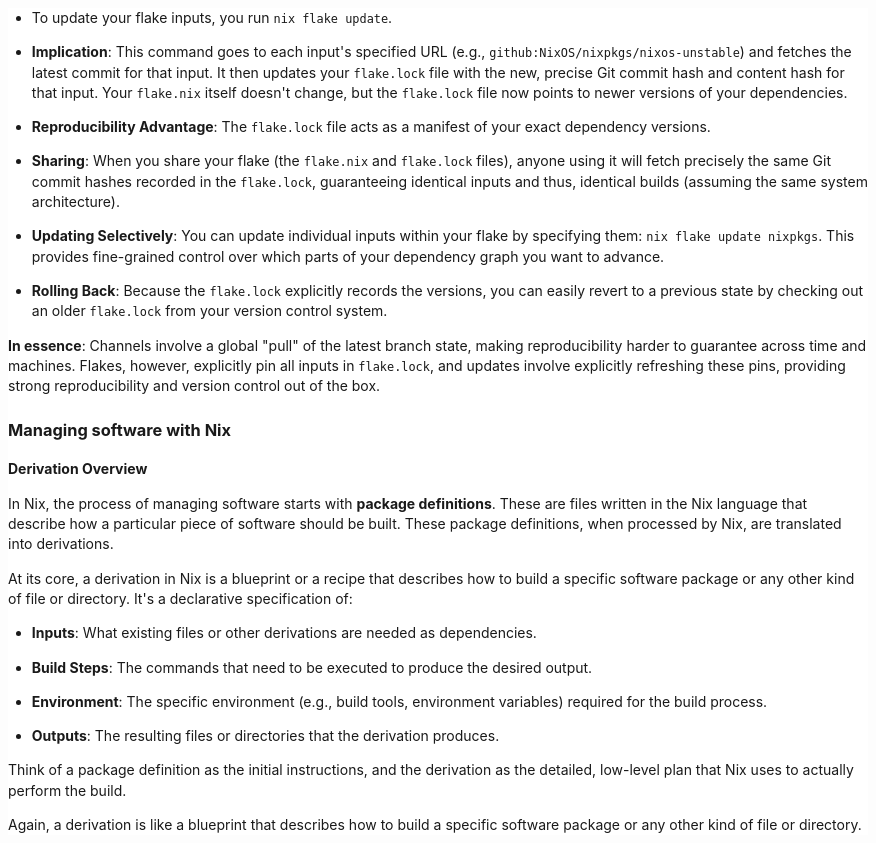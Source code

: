   - To update your flake inputs, you run `nix flake update`.

- **Implication**: This command goes to each input's specified URL (e.g.,
  `github:NixOS/nixpkgs/nixos-unstable`) and fetches the latest commit for that
  input. It then updates your `flake.lock` file with the new, precise Git commit
  hash and content hash for that input. Your `flake.nix` itself doesn't change,
  but the `flake.lock` file now points to newer versions of your dependencies.

- **Reproducibility Advantage**: The `flake.lock` file acts as a manifest of your
  exact dependency versions.

- **Sharing**: When you share your flake (the `flake.nix` and `flake.lock` files),
  anyone using it will fetch precisely the same Git commit hashes recorded in the
  `flake.lock`, guaranteeing identical inputs and thus, identical builds (assuming
  the same system architecture).

- **Updating Selectively**: You can update individual inputs within your flake
  by specifying them: `nix flake update nixpkgs`. This provides fine-grained
  control over which parts of your dependency graph you want to advance.

- **Rolling Back**: Because the `flake.lock` explicitly records the versions,
  you can easily revert to a previous state by checking out an older `flake.lock`
  from your version control system.

**In essence**: Channels involve a global "pull" of the latest branch state,
making reproducibility harder to guarantee across time and machines. Flakes,
however, explicitly pin all inputs in `flake.lock`, and updates involve
explicitly refreshing these pins, providing strong reproducibility and version
control out of the box.

### Managing software with Nix

**Derivation Overview**

In Nix, the process of managing software starts with **package definitions**.
These are files written in the Nix language that describe how a particular
piece of software should be built. These package definitions, when processed
by Nix, are translated into derivations.

At its core, a derivation in Nix is a blueprint or a recipe that describes how
to build a specific software package or any other kind of file or directory.
It's a declarative specification of:

- **Inputs**: What existing files or other derivations are needed as dependencies.

- **Build Steps**: The commands that need to be executed to produce the desired
  output.

- **Environment**: The specific environment (e.g., build tools, environment
  variables) required for the build process.

- **Outputs**: The resulting files or directories that the derivation produces.

Think of a package definition as the initial instructions, and the derivation as
the detailed, low-level plan that Nix uses to actually perform the build.

Again, a derivation is like a blueprint that describes how to build a specific
software package or any other kind of file or directory.
